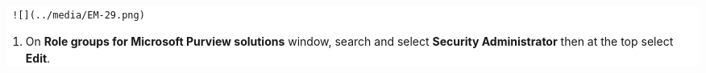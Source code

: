      ![](../media/EM-29.png)   

1. On **Role groups for Microsoft Purview solutions** window, search and select **Security Administrator** then at the top select **Edit**.
